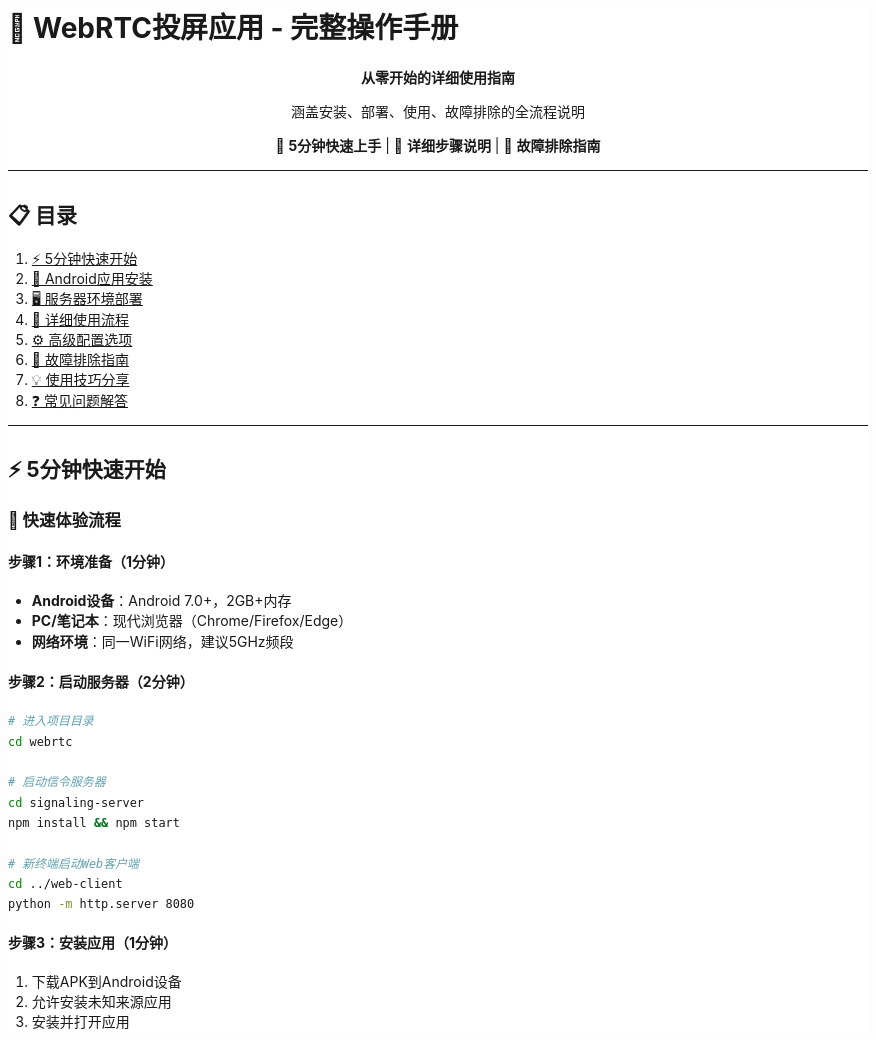 # 📱 WebRTC投屏应用 - 完整操作手册

<div align="center">

**从零开始的详细使用指南**

涵盖安装、部署、使用、故障排除的全流程说明

🎯 **5分钟快速上手** | 📖 **详细步骤说明** | 🔧 **故障排除指南**

</div>

---

## 📋 目录

1. [⚡ 5分钟快速开始](#-5分钟快速开始)
2. [📱 Android应用安装](#-android应用安装)
3. [🖥️ 服务器环境部署](#️-服务器环境部署)
4. [🎯 详细使用流程](#-详细使用流程)
5. [⚙️ 高级配置选项](#️-高级配置选项)
6. [🐛 故障排除指南](#-故障排除指南)
7. [💡 使用技巧分享](#-使用技巧分享)
8. [❓ 常见问题解答](#-常见问题解答)

---

## ⚡ 5分钟快速开始

### 🎯 快速体验流程

#### 步骤1：环境准备（1分钟）
- **Android设备**：Android 7.0+，2GB+内存
- **PC/笔记本**：现代浏览器（Chrome/Firefox/Edge）
- **网络环境**：同一WiFi网络，建议5GHz频段

#### 步骤2：启动服务器（2分钟）
```bash
# 进入项目目录
cd webrtc

# 启动信令服务器
cd signaling-server
npm install && npm start

# 新终端启动Web客户端
cd ../web-client
python -m http.server 8080
```

#### 步骤3：安装应用（1分钟）
1. 下载APK到Android设备
2. 允许安装未知来源应用
3. 安装并打开应用
